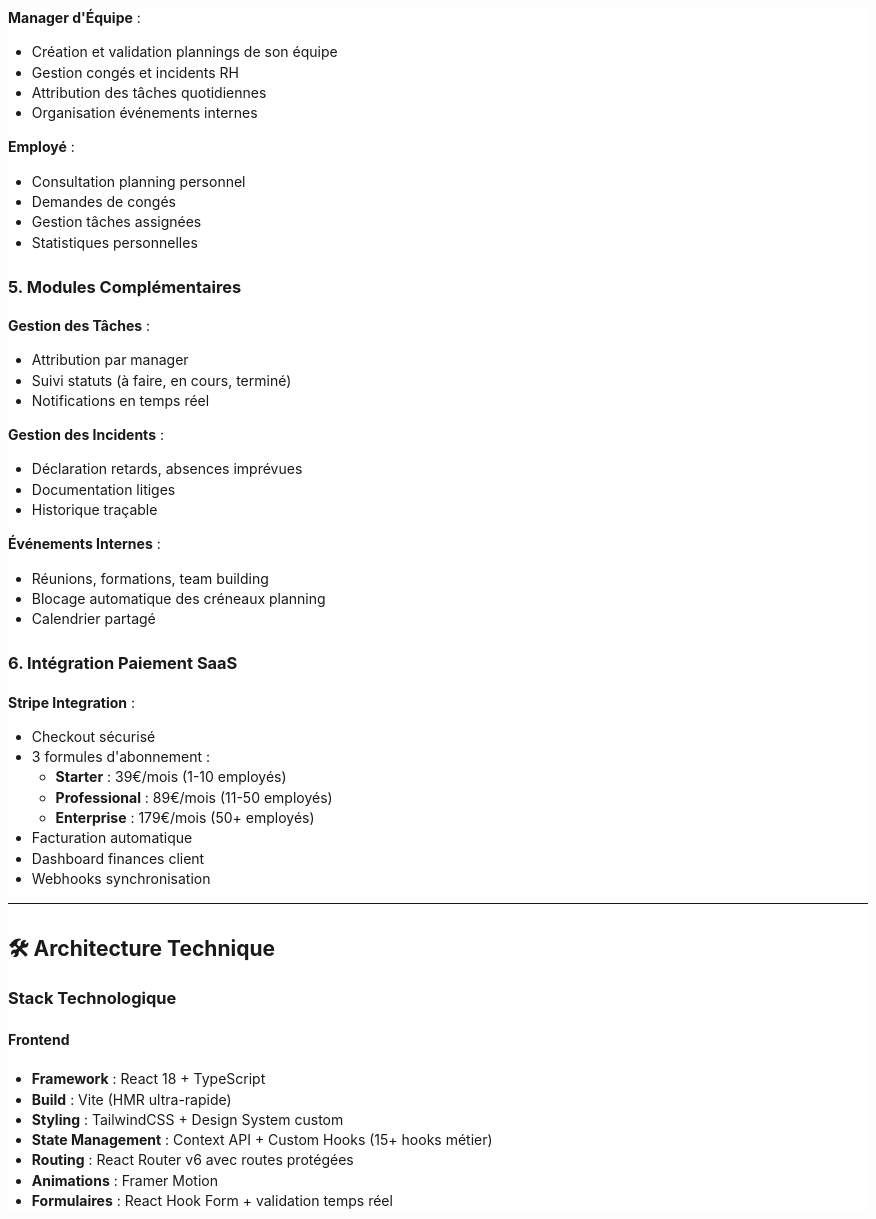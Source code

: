**Manager d'Équipe** :
- Création et validation plannings de son équipe
- Gestion congés et incidents RH
- Attribution des tâches quotidiennes
- Organisation événements internes

**Employé** :
- Consultation planning personnel
- Demandes de congés
- Gestion tâches assignées
- Statistiques personnelles

### 5. Modules Complémentaires

**Gestion des Tâches** :
- Attribution par manager
- Suivi statuts (à faire, en cours, terminé)
- Notifications en temps réel

**Gestion des Incidents** :
- Déclaration retards, absences imprévues
- Documentation litiges
- Historique traçable

**Événements Internes** :
- Réunions, formations, team building
- Blocage automatique des créneaux planning
- Calendrier partagé

### 6. Intégration Paiement SaaS

**Stripe Integration** :
- Checkout sécurisé
- 3 formules d'abonnement :
  - **Starter** : 39€/mois (1-10 employés)
  - **Professional** : 89€/mois (11-50 employés)
  - **Enterprise** : 179€/mois (50+ employés)
- Facturation automatique
- Dashboard finances client
- Webhooks synchronisation

---

## 🛠️ Architecture Technique

### Stack Technologique

#### Frontend
- **Framework** : React 18 + TypeScript
- **Build** : Vite (HMR ultra-rapide)
- **Styling** : TailwindCSS + Design System custom
- **State Management** : Context API + Custom Hooks (15+ hooks métier)
- **Routing** : React Router v6 avec routes protégées
- **Animations** : Framer Motion
- **Formulaires** : React Hook Form + validation temps réel
